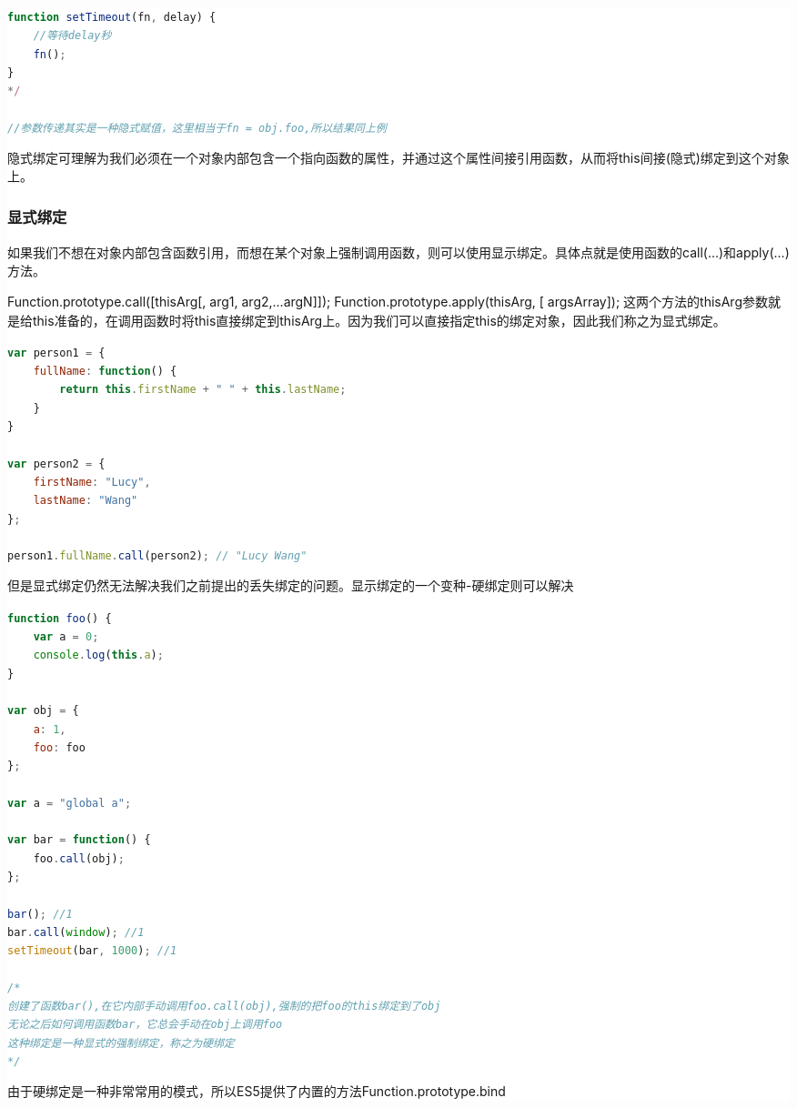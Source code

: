 ```javascript
function setTimeout(fn, delay) {
	//等待delay秒
	fn();
}
*/

//参数传递其实是一种隐式赋值，这里相当于fn = obj.foo,所以结果同上例
```

隐式绑定可理解为我们必须在一个对象内部包含一个指向函数的属性，并通过这个属性间接引用函数，从而将this间接(隐式)绑定到这个对象上。

### 显式绑定
如果我们不想在对象内部包含函数引用，而想在某个对象上强制调用函数，则可以使用显示绑定。具体点就是使用函数的call(...)和apply(...)方法。

Function.prototype.call([thisArg[, arg1, arg2,...argN]]);
Function.prototype.apply(thisArg, [ argsArray]);
这两个方法的thisArg参数就是给this准备的，在调用函数时将this直接绑定到thisArg上。因为我们可以直接指定this的绑定对象，因此我们称之为显式绑定。
```javascript
var person1 = {
	fullName: function() {
		return this.firstName + " " + this.lastName; 
	}
}

var person2 = {
	firstName: "Lucy",
	lastName: "Wang"
};

person1.fullName.call(person2); // "Lucy Wang"
```
但是显式绑定仍然无法解决我们之前提出的丢失绑定的问题。显示绑定的一个变种-硬绑定则可以解决
```javascript
function foo() {
	var a = 0;
	console.log(this.a);
}

var obj = {
	a: 1,
	foo: foo
};

var a = "global a";

var bar = function() {
	foo.call(obj);
};

bar(); //1
bar.call(window); //1
setTimeout(bar, 1000); //1

/*
创建了函数bar(),在它内部手动调用foo.call(obj),强制的把foo的this绑定到了obj
无论之后如何调用函数bar，它总会手动在obj上调用foo
这种绑定是一种显式的强制绑定，称之为硬绑定
*/
```
由于硬绑定是一种非常常用的模式，所以ES5提供了内置的方法Function.prototype.bind
